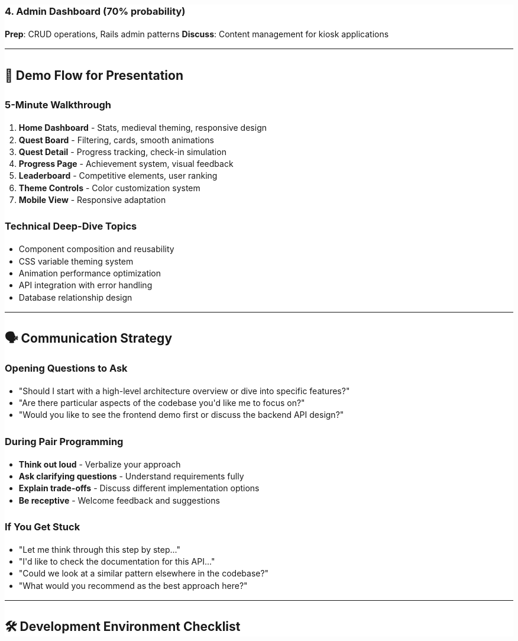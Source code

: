### 4. Admin Dashboard (70% probability)
**Prep**: CRUD operations, Rails admin patterns
**Discuss**: Content management for kiosk applications

---

## 📱 Demo Flow for Presentation

### 5-Minute Walkthrough
1. **Home Dashboard** - Stats, medieval theming, responsive design
2. **Quest Board** - Filtering, cards, smooth animations
3. **Quest Detail** - Progress tracking, check-in simulation
4. **Progress Page** - Achievement system, visual feedback
5. **Leaderboard** - Competitive elements, user ranking
6. **Theme Controls** - Color customization system
7. **Mobile View** - Responsive adaptation

### Technical Deep-Dive Topics
- Component composition and reusability
- CSS variable theming system
- Animation performance optimization
- API integration with error handling
- Database relationship design

---

## 🗣️ Communication Strategy

### Opening Questions to Ask
- "Should I start with a high-level architecture overview or dive into specific features?"
- "Are there particular aspects of the codebase you'd like me to focus on?"
- "Would you like to see the frontend demo first or discuss the backend API design?"

### During Pair Programming
- **Think out loud** - Verbalize your approach
- **Ask clarifying questions** - Understand requirements fully
- **Explain trade-offs** - Discuss different implementation options
- **Be receptive** - Welcome feedback and suggestions

### If You Get Stuck
- "Let me think through this step by step..."
- "I'd like to check the documentation for this API..."
- "Could we look at a similar pattern elsewhere in the codebase?"
- "What would you recommend as the best approach here?"

---

## 🛠️ Development Environment Checklist
